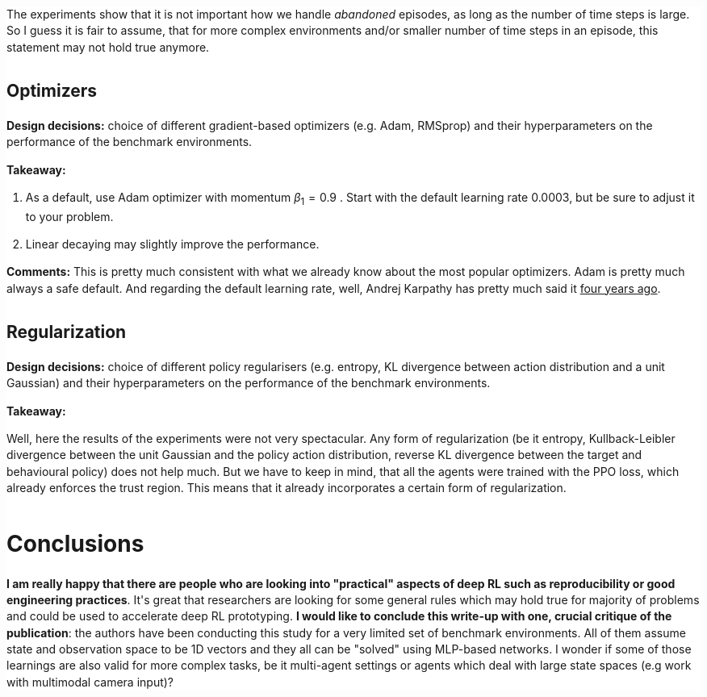 The experiments show that it is not important how we handle <em>abandoned</em> episodes, as long as the number of time steps is large. So I guess it is fair to assume, that for more complex environments and/or smaller number of time steps in an episode, this statement may not hold true anymore. 

## Optimizers

**Design decisions:** choice of different gradient-based optimizers (e.g. Adam, RMSprop) and their hyperparameters on the performance of the benchmark environments.

**Takeaway:**

1. As a default, use Adam optimizer with momentum $\beta_{1}=0.9$ . Start with the default learning rate $0.0003$, but be sure to adjust it to your problem. 

2. Linear decaying may slightly improve the performance. 

**Comments:** This is pretty much consistent with what we already know about the most popular optimizers. Adam is pretty much always a safe default. And regarding the default learning rate, well, Andrej Karpathy has pretty much said it [four years ago](https://twitter.com/karpathy/status/801621764144971776?s=20).

## Regularization

**Design decisions:** choice of different policy regularisers (e.g. entropy, KL divergence between action distribution and a unit Gaussian) and their hyperparameters on the performance of the benchmark environments.

**Takeaway:**

Well, here the results of the experiments were not very spectacular. Any form of regularization (be it entropy, Kullback-Leibler divergence between the unit Gaussian and the policy action distribution, reverse KL divergence between the target and behavioural policy) does not help much. But we have to keep in mind, that all the agents were trained with the PPO loss, which already enforces the trust region. This means that it already incorporates a certain form of regularization.

# Conclusions

**I am really happy that there are people who are looking into "practical" aspects of deep RL such as reproducibility or good engineering practices**. It's great that researchers are looking for some general rules which may hold true for majority of problems and could be used to accelerate deep RL prototyping. **I would like to conclude this write-up with one, crucial critique of the publication**: the authors have been conducting this study for a very limited set of benchmark environments. All of them assume state and observation space to be 1D vectors and they all can be "solved" using MLP-based networks. I wonder if some of those learnings are also valid for more complex tasks, be it multi-agent settings or agents which deal with large state spaces (e.g work with multimodal camera input)?
